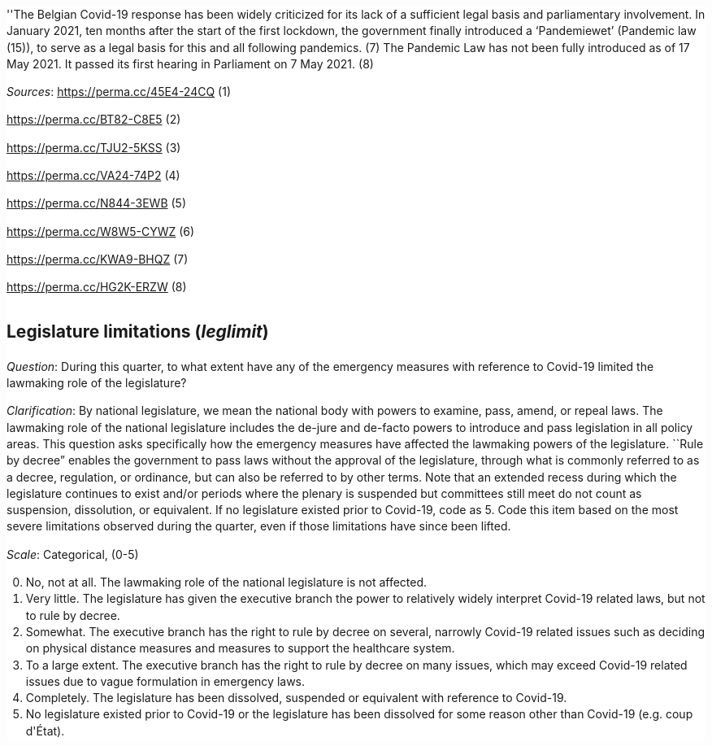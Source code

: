 ''The Belgian Covid-19 response has been widely criticized for its lack of a sufficient legal basis and parliamentary involvement. In January 2021, ten months after the start of the first lockdown, the government finally introduced a ‘Pandemiewet’ (Pandemic law (15)), to serve as a legal basis for this and all following pandemics. (7) The Pandemic Law has not been fully introduced as of 17 May 2021. It passed its first hearing in Parliament on 7 May 2021. (8) 

*Sources*:
 https://perma.cc/45E4-24CQ
(1)

https://perma.cc/BT82-C8E5
(2)

https://perma.cc/TJU2-5KSS
(3)

https://perma.cc/VA24-74P2
(4)

https://perma.cc/N844-3EWB
(5)

https://perma.cc/W8W5-CYWZ
(6)

https://perma.cc/KWA9-BHQZ
(7)

https://perma.cc/HG2K-ERZW
(8)





## Legislature limitations (*leglimit*) 

*Question*: During this quarter, to what extent have any of the emergency measures with reference to Covid-19 limited the lawmaking role of the legislature? 

 

*Clarification*: By national legislature, we mean the national body with powers to examine, pass, amend, or repeal laws.   The lawmaking role of the national legislature includes the de-jure and de-facto powers to introduce and pass legislation in all policy areas. This question asks specifically how the emergency measures have affected the lawmaking powers of the legislature. ``Rule by decree” enables the government to pass laws without the approval of the legislature, through what is commonly referred to as a decree, regulation, or ordinance, but can also be referred to by other terms.  Note that an extended recess during which the legislature continues to exist and/or periods where the plenary is suspended but committees still meet do not count as suspension, dissolution, or equivalent. If no legislature existed prior to Covid-19, code as 5. Code this item based on the most severe limitations observed during the quarter, even if those limitations have since been lifted.

 

*Scale*: Categorical, (0-5) 

 0. No, not at all. The lawmaking role of the national legislature is not affected. 
 1. Very little. The legislature has given the executive branch the power to relatively widely interpret Covid-19 related laws, but not to rule by decree. 
 2. Somewhat. The executive branch has the right to rule by decree on several, narrowly Covid-19 related issues such as deciding on physical distance measures and measures to support the healthcare system. 
 3. To a large extent. The executive branch has the right to rule by decree on many issues, which may exceed Covid-19 related issues due to vague formulation in emergency laws. 
 4. Completely. The legislature has been dissolved, suspended or equivalent with reference to Covid-19. 
 5. No legislature existed prior to Covid-19 or the legislature has been dissolved for some reason other than Covid-19 (e.g. coup d'État).
